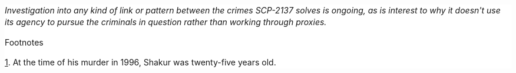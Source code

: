 _Investigation into any kind of link or pattern between the crimes SCP-2137 solves is ongoing, as is interest to why it doesn't use its agency to pursue the criminals in question rather than working through proxies._

Footnotes

[1](javascript:;). At the time of his murder in 1996, Shakur was twenty-five years old.
